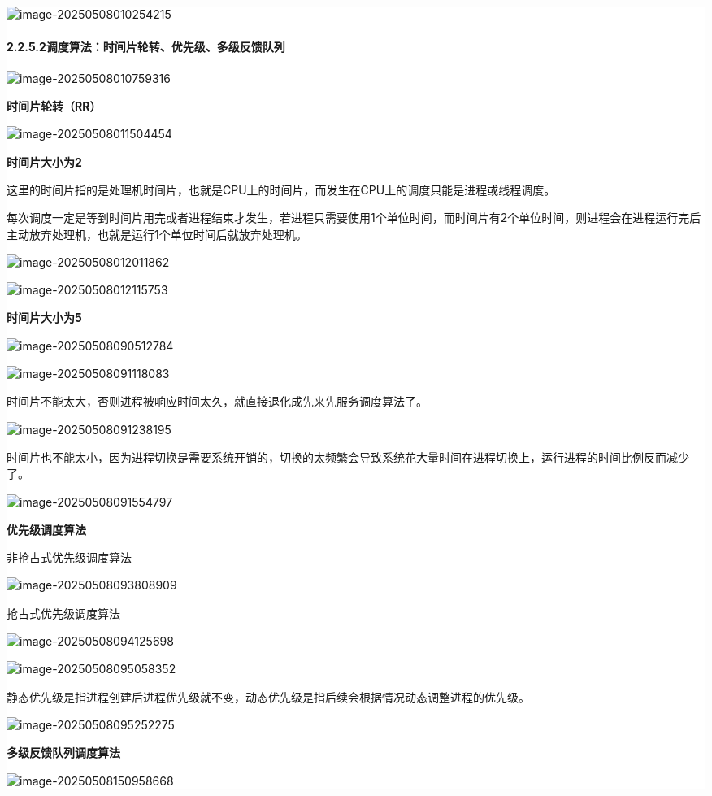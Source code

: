 ![image-20250508010254215](C:\Users\jyq20\Documents\GitHub\local-storehouse\操作系统.assets\image-20250508010254215.png)

#### 2.2.5.2调度算法：时间片轮转、优先级、多级反馈队列

![image-20250508010759316](C:\Users\jyq20\Documents\GitHub\local-storehouse\操作系统.assets\image-20250508010759316.png)

**时间片轮转（RR）**

![image-20250508011504454](C:\Users\jyq20\Documents\GitHub\local-storehouse\操作系统.assets\image-20250508011504454.png)

**时间片大小为2**

这里的时间片指的是处理机时间片，也就是CPU上的时间片，而发生在CPU上的调度只能是进程或线程调度。

每次调度一定是等到时间片用完或者进程结束才发生，若进程只需要使用1个单位时间，而时间片有2个单位时间，则进程会在进程运行完后主动放弃处理机，也就是运行1个单位时间后就放弃处理机。

![image-20250508012011862](C:\Users\jyq20\Documents\GitHub\local-storehouse\操作系统.assets\image-20250508012011862.png)

![image-20250508012115753](C:\Users\jyq20\Documents\GitHub\local-storehouse\操作系统.assets\image-20250508012115753.png)

**时间片大小为5**

![image-20250508090512784](C:\Users\jyq20\Documents\GitHub\local-storehouse\操作系统.assets\image-20250508090512784.png)

![image-20250508091118083](C:\Users\jyq20\Documents\GitHub\local-storehouse\操作系统.assets\image-20250508091118083.png)

时间片不能太大，否则进程被响应时间太久，就直接退化成先来先服务调度算法了。

![image-20250508091238195](C:\Users\jyq20\Documents\GitHub\local-storehouse\操作系统.assets\image-20250508091238195.png)

时间片也不能太小，因为进程切换是需要系统开销的，切换的太频繁会导致系统花大量时间在进程切换上，运行进程的时间比例反而减少了。

![image-20250508091554797](C:\Users\jyq20\Documents\GitHub\local-storehouse\操作系统.assets\image-20250508091554797.png)

**优先级调度算法**

非抢占式优先级调度算法

![image-20250508093808909](C:\Users\jyq20\Documents\GitHub\local-storehouse\操作系统.assets\image-20250508093808909.png)

抢占式优先级调度算法

![image-20250508094125698](C:\Users\jyq20\Documents\GitHub\local-storehouse\操作系统.assets\image-20250508094125698.png)

![image-20250508095058352](C:\Users\jyq20\Documents\GitHub\local-storehouse\操作系统.assets\image-20250508095058352.png)

静态优先级是指进程创建后进程优先级就不变，动态优先级是指后续会根据情况动态调整进程的优先级。

![image-20250508095252275](C:\Users\jyq20\Documents\GitHub\local-storehouse\操作系统.assets\image-20250508095252275.png)



**多级反馈队列调度算法**

![image-20250508150958668](C:\Users\jyq20\Documents\GitHub\local-storehouse\操作系统.assets\image-20250508150958668.png)
